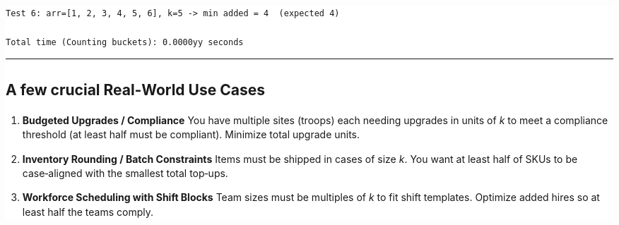 ```
Test 6: arr=[1, 2, 3, 4, 5, 6], k=5 -> min added = 4  (expected 4)

Total time (Counting buckets): 0.0000yy seconds
```

---

## A few crucial Real‑World Use Cases

1. **Budgeted Upgrades / Compliance**
   You have multiple sites (troops) each needing upgrades in units of *k* to meet a compliance threshold (at least half must be compliant). Minimize total upgrade units.

2. **Inventory Rounding / Batch Constraints**
   Items must be shipped in cases of size *k*. You want at least half of SKUs to be case‑aligned with the smallest total top‑ups.

3. **Workforce Scheduling with Shift Blocks**
   Team sizes must be multiples of *k* to fit shift templates. Optimize added hires so at least half the teams comply.

